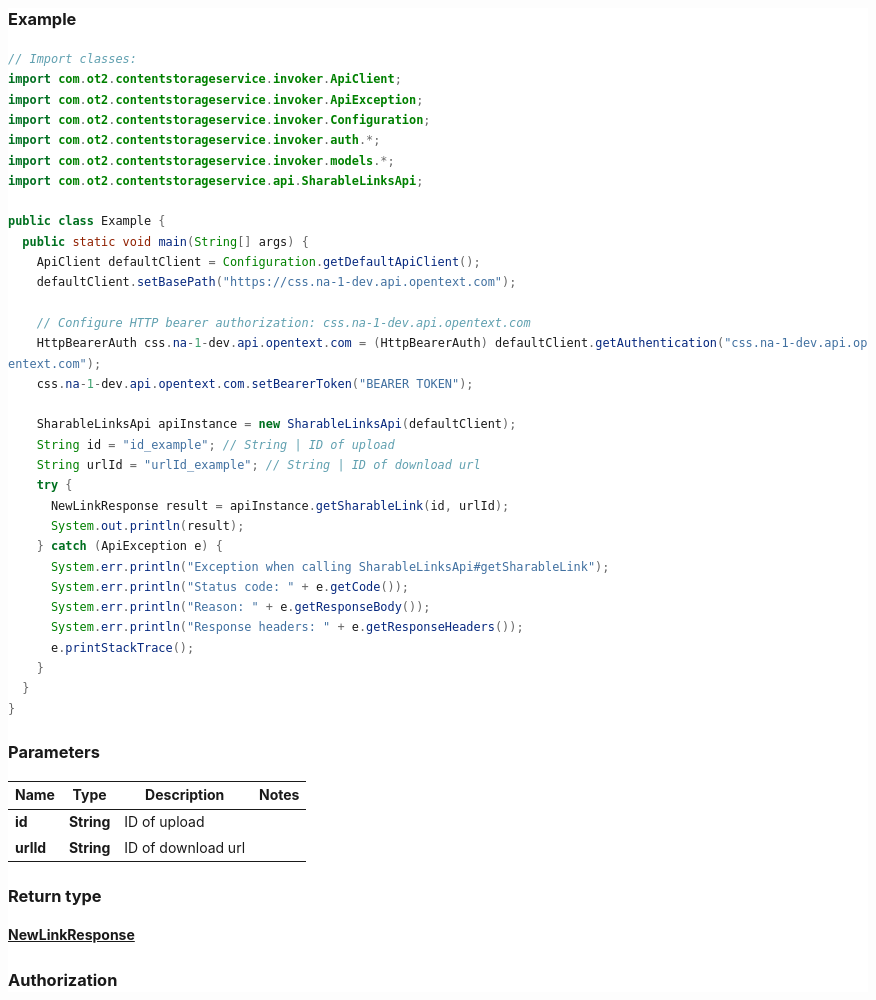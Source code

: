 ### Example
```java
// Import classes:
import com.ot2.contentstorageservice.invoker.ApiClient;
import com.ot2.contentstorageservice.invoker.ApiException;
import com.ot2.contentstorageservice.invoker.Configuration;
import com.ot2.contentstorageservice.invoker.auth.*;
import com.ot2.contentstorageservice.invoker.models.*;
import com.ot2.contentstorageservice.api.SharableLinksApi;

public class Example {
  public static void main(String[] args) {
    ApiClient defaultClient = Configuration.getDefaultApiClient();
    defaultClient.setBasePath("https://css.na-1-dev.api.opentext.com");
    
    // Configure HTTP bearer authorization: css.na-1-dev.api.opentext.com
    HttpBearerAuth css.na-1-dev.api.opentext.com = (HttpBearerAuth) defaultClient.getAuthentication("css.na-1-dev.api.opentext.com");
    css.na-1-dev.api.opentext.com.setBearerToken("BEARER TOKEN");

    SharableLinksApi apiInstance = new SharableLinksApi(defaultClient);
    String id = "id_example"; // String | ID of upload
    String urlId = "urlId_example"; // String | ID of download url
    try {
      NewLinkResponse result = apiInstance.getSharableLink(id, urlId);
      System.out.println(result);
    } catch (ApiException e) {
      System.err.println("Exception when calling SharableLinksApi#getSharableLink");
      System.err.println("Status code: " + e.getCode());
      System.err.println("Reason: " + e.getResponseBody());
      System.err.println("Response headers: " + e.getResponseHeaders());
      e.printStackTrace();
    }
  }
}
```

### Parameters

| Name | Type | Description  | Notes |
|------------- | ------------- | ------------- | -------------|
| **id** | **String**| ID of upload | |
| **urlId** | **String**| ID of download url | |

### Return type

[**NewLinkResponse**](NewLinkResponse.md)

### Authorization
